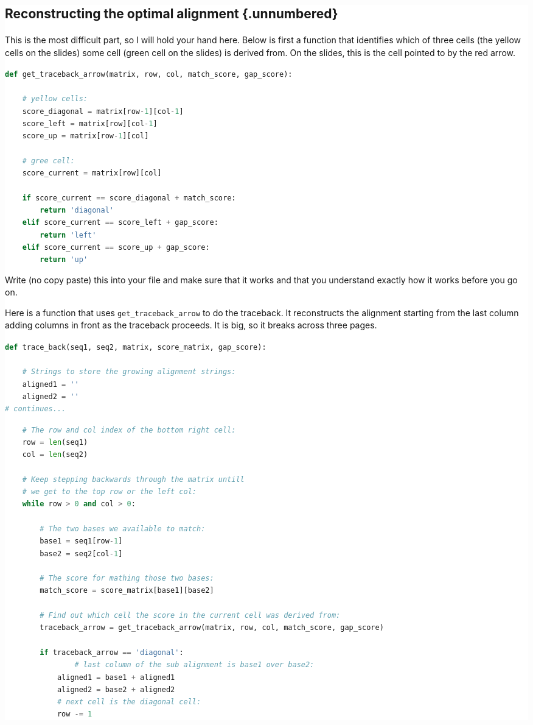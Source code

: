## Reconstructing the optimal alignment  {.unnumbered}

This is the most difficult part, so I will hold your hand here. Below is first a function that identifies which of three cells (the yellow cells on the slides) some cell (green cell on the slides) is derived from. On the slides, this is the cell pointed to by the red arrow.

```python
def get_traceback_arrow(matrix, row, col, match_score, gap_score):

    # yellow cells:
    score_diagonal = matrix[row-1][col-1]
    score_left = matrix[row][col-1]
    score_up = matrix[row-1][col]

    # gree cell:
    score_current = matrix[row][col]

    if score_current == score_diagonal + match_score:
        return 'diagonal'
    elif score_current == score_left + gap_score:
        return 'left'
    elif score_current == score_up + gap_score:
        return 'up'
```

Write (no copy paste) this into your file and make sure that it works and that you understand exactly how it works before you go on. 

Here is a function that uses `get_traceback_arrow` to do the traceback. It reconstructs the alignment starting from the last column adding columns in front as the traceback proceeds. It is big, so it breaks across three pages.

```python
def trace_back(seq1, seq2, matrix, score_matrix, gap_score):

    # Strings to store the growing alignment strings:
    aligned1 = ''
    aligned2 = ''
# continues...
```

```python
    # The row and col index of the bottom right cell:
    row = len(seq1)
    col = len(seq2)

    # Keep stepping backwards through the matrix untill
    # we get to the top row or the left col:
    while row > 0 and col > 0:

        # The two bases we available to match:
        base1 = seq1[row-1]
        base2 = seq2[col-1]

        # The score for mathing those two bases:
        match_score = score_matrix[base1][base2]

        # Find out which cell the score in the current cell was derived from:
        traceback_arrow = get_traceback_arrow(matrix, row, col, match_score, gap_score)

        if traceback_arrow == 'diagonal':
                # last column of the sub alignment is base1 over base2:
            aligned1 = base1 + aligned1
            aligned2 = base2 + aligned2
            # next cell is the diagonal cell:
            row -= 1
```